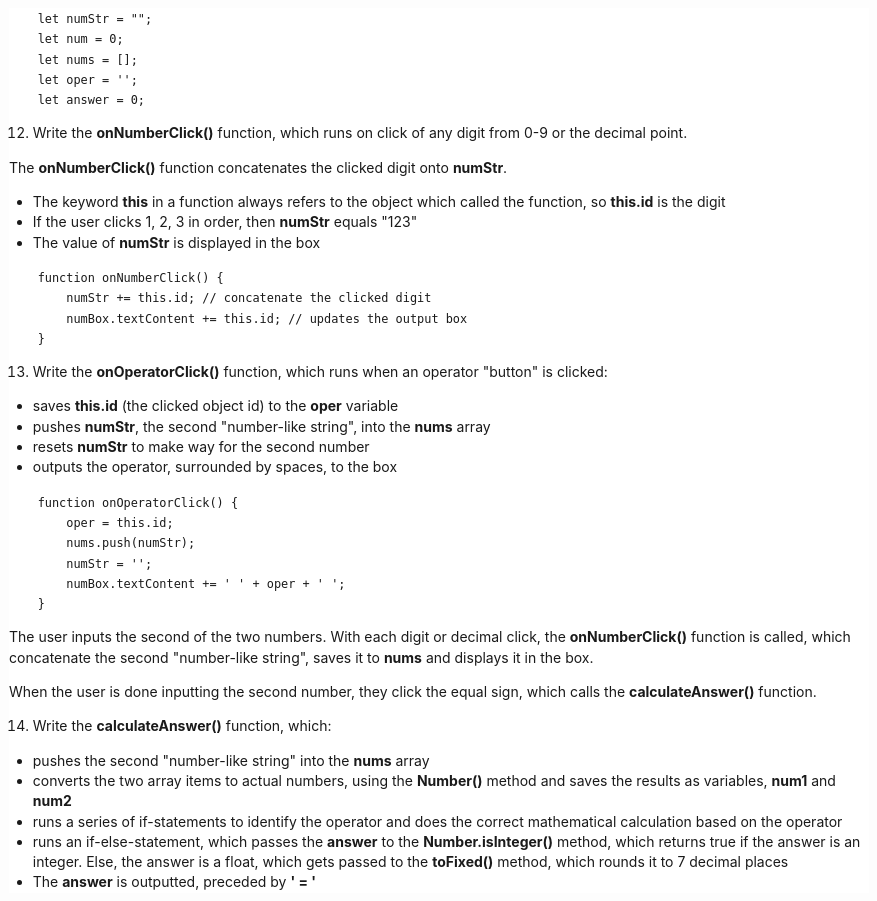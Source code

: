 ```
    let numStr = "";
    let num = 0;
    let nums = [];
    let oper = '';
    let answer = 0;
```

12. Write the **onNumberClick()** function, which runs on click of any digit from 0-9 or the decimal point.

The **onNumberClick()** function concatenates the clicked digit onto **numStr**.

- The keyword **this** in a function always refers to the object which called the function, so **this.id** is the digit
- If the user clicks 1, 2, 3 in order, then **numStr** equals "123"
- The value of **numStr** is displayed in the box

```
    function onNumberClick() {
        numStr += this.id; // concatenate the clicked digit
        numBox.textContent += this.id; // updates the output box
    }
```

13. Write the **onOperatorClick()** function, which runs when an operator "button" is clicked:

- saves **this.id** (the clicked object id) to the **oper** variable
- pushes **numStr**, the second "number-like string", into the **nums** array
- resets **numStr** to make way for the second number
- outputs the operator, surrounded by spaces, to the box

```
    function onOperatorClick() {
        oper = this.id;
        nums.push(numStr);
        numStr = '';
        numBox.textContent += ' ' + oper + ' ';
    }
```

The user inputs the second of the two numbers. With each digit or decimal click, the **onNumberClick()** function is called, which concatenate the second "number-like string", saves it to **nums** and displays it in the box.

When the user is done inputting the second number, they click the equal sign, which calls the **calculateAnswer()** function.

14. Write the **calculateAnswer()** function, which:

- pushes the second "number-like string" into the **nums** array
- converts the two array items to actual numbers, using the **Number()** method and saves the results as variables, **num1** and **num2**
- runs a series of if-statements to identify the operator and does the correct mathematical calculation based on the operator
- runs an if-else-statement, which passes the **answer** to the **Number.isInteger()** method, which returns true if the answer is an integer. Else, the answer is a float, which gets passed to the **toFixed()** method, which rounds it to 7 decimal places
- The **answer** is outputted, preceded by **' = '**

